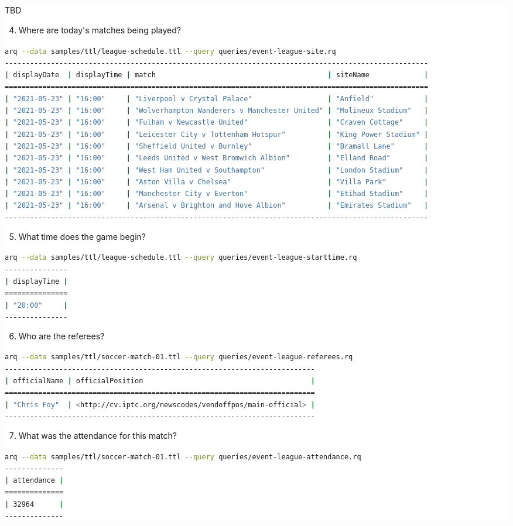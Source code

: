 TBD

4. Where are today's matches being played?
```bash
arq --data samples/ttl/league-schedule.ttl --query queries/event-league-site.rq
-----------------------------------------------------------------------------------------------------
| displayDate  | displayTime | match                                         | siteName             |
=====================================================================================================
| "2021-05-23" | "16:00"     | "Liverpool v Crystal Palace"                  | "Anfield"            |
| "2021-05-23" | "16:00"     | "Wolverhampton Wanderers v Manchester United" | "Molineux Stadium"   |
| "2021-05-23" | "16:00"     | "Fulham v Newcastle United"                   | "Craven Cottage"     |
| "2021-05-23" | "16:00"     | "Leicester City v Tottenham Hotspur"          | "King Power Stadium" |
| "2021-05-23" | "16:00"     | "Sheffield United v Burnley"                  | "Bramall Lane"       |
| "2021-05-23" | "16:00"     | "Leeds United v West Bromwich Albion"         | "Elland Road"        |
| "2021-05-23" | "16:00"     | "West Ham United v Southampton"               | "London Stadium"     |
| "2021-05-23" | "16:00"     | "Aston Villa v Chelsea"                       | "Villa Park"         |
| "2021-05-23" | "16:00"     | "Manchester City v Everton"                   | "Etihad Stadium"     |
| "2021-05-23" | "16:00"     | "Arsenal v Brighton and Hove Albion"          | "Emirates Stadium"   |
-----------------------------------------------------------------------------------------------------
```
5. What time does the game begin?
```bash
arq --data samples/ttl/league-schedule.ttl --query queries/event-league-starttime.rq
---------------
| displayTime |
===============
| "20:00"     |
---------------
```
6. Who are the referees?

```bash
arq --data samples/ttl/soccer-match-01.ttl --query queries/event-league-referees.rq
--------------------------------------------------------------------------
| officialName | officialPosition                                        |
==========================================================================
| "Chris Foy"  | <http://cv.iptc.org/newscodes/vendoffpos/main-official> |
--------------------------------------------------------------------------
```

7. What was the attendance for this match?
```bash
arq --data samples/ttl/soccer-match-01.ttl --query queries/event-league-attendance.rq 
--------------
| attendance |
==============
| 32964      |
--------------
```

